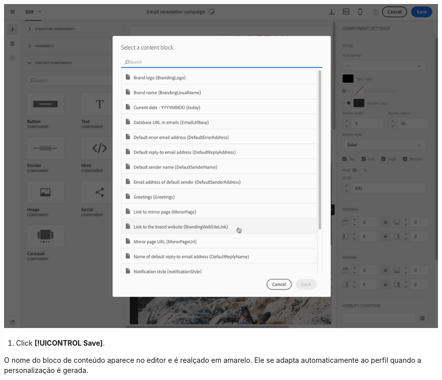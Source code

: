    ![](assets/email_content_block_2.png)

1. Click **[!UICONTROL Save]**.

O nome do bloco de conteúdo aparece no editor e é realçado em amarelo. Ele se adapta automaticamente ao perfil quando a personalização é gerada.
